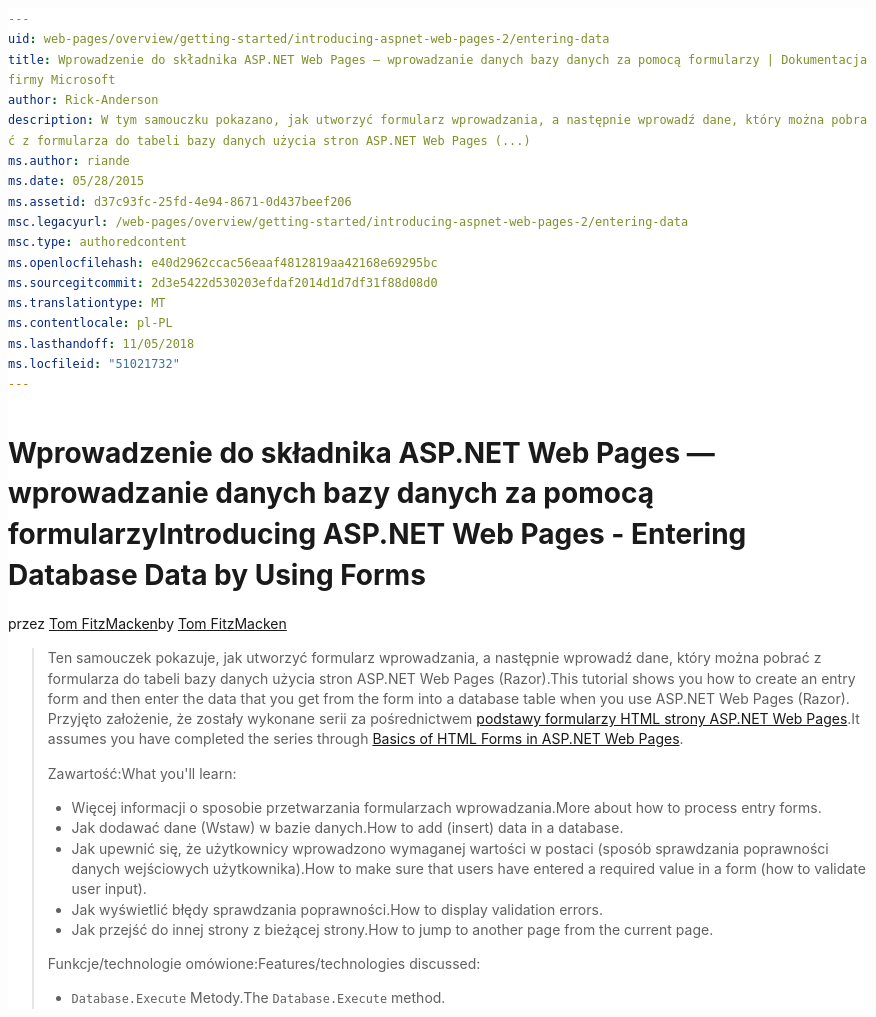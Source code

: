 ```yaml
---
uid: web-pages/overview/getting-started/introducing-aspnet-web-pages-2/entering-data
title: Wprowadzenie do składnika ASP.NET Web Pages — wprowadzanie danych bazy danych za pomocą formularzy | Dokumentacja firmy Microsoft
author: Rick-Anderson
description: W tym samouczku pokazano, jak utworzyć formularz wprowadzania, a następnie wprowadź dane, który można pobrać z formularza do tabeli bazy danych użycia stron ASP.NET Web Pages (...)
ms.author: riande
ms.date: 05/28/2015
ms.assetid: d37c93fc-25fd-4e94-8671-0d437beef206
msc.legacyurl: /web-pages/overview/getting-started/introducing-aspnet-web-pages-2/entering-data
msc.type: authoredcontent
ms.openlocfilehash: e40d2962ccac56eaaf4812819aa42168e69295bc
ms.sourcegitcommit: 2d3e5422d530203efdaf2014d1d7df31f88d08d0
ms.translationtype: MT
ms.contentlocale: pl-PL
ms.lasthandoff: 11/05/2018
ms.locfileid: "51021732"
---
```

<a name="introducing-aspnet-web-pages---entering-database-data-by-using-forms"></a><span data-ttu-id="5aaa4-103">Wprowadzenie do składnika ASP.NET Web Pages — wprowadzanie danych bazy danych za pomocą formularzy</span><span class="sxs-lookup"><span data-stu-id="5aaa4-103">Introducing ASP.NET Web Pages - Entering Database Data by Using Forms</span></span>
====================
<span data-ttu-id="5aaa4-104">przez [Tom FitzMacken](https://github.com/tfitzmac)</span><span class="sxs-lookup"><span data-stu-id="5aaa4-104">by [Tom FitzMacken](https://github.com/tfitzmac)</span></span>

> <span data-ttu-id="5aaa4-105">Ten samouczek pokazuje, jak utworzyć formularz wprowadzania, a następnie wprowadź dane, który można pobrać z formularza do tabeli bazy danych użycia stron ASP.NET Web Pages (Razor).</span><span class="sxs-lookup"><span data-stu-id="5aaa4-105">This tutorial shows you how to create an entry form and then enter the data that you get from the form into a database table when you use ASP.NET Web Pages (Razor).</span></span> <span data-ttu-id="5aaa4-106">Przyjęto założenie, że zostały wykonane serii za pośrednictwem [podstawy formularzy HTML strony ASP.NET Web Pages](https://go.microsoft.com/fwlink/?LinkId=251581).</span><span class="sxs-lookup"><span data-stu-id="5aaa4-106">It assumes you have completed the series through [Basics of HTML Forms in ASP.NET Web Pages](https://go.microsoft.com/fwlink/?LinkId=251581).</span></span>
> 
> <span data-ttu-id="5aaa4-107">Zawartość:</span><span class="sxs-lookup"><span data-stu-id="5aaa4-107">What you'll learn:</span></span>
> 
> - <span data-ttu-id="5aaa4-108">Więcej informacji o sposobie przetwarzania formularzach wprowadzania.</span><span class="sxs-lookup"><span data-stu-id="5aaa4-108">More about how to process entry forms.</span></span>
> - <span data-ttu-id="5aaa4-109">Jak dodawać dane (Wstaw) w bazie danych.</span><span class="sxs-lookup"><span data-stu-id="5aaa4-109">How to add (insert) data in a database.</span></span>
> - <span data-ttu-id="5aaa4-110">Jak upewnić się, że użytkownicy wprowadzono wymaganej wartości w postaci (sposób sprawdzania poprawności danych wejściowych użytkownika).</span><span class="sxs-lookup"><span data-stu-id="5aaa4-110">How to make sure that users have entered a required value in a form (how to validate user input).</span></span>
> - <span data-ttu-id="5aaa4-111">Jak wyświetlić błędy sprawdzania poprawności.</span><span class="sxs-lookup"><span data-stu-id="5aaa4-111">How to display validation errors.</span></span>
> - <span data-ttu-id="5aaa4-112">Jak przejść do innej strony z bieżącej strony.</span><span class="sxs-lookup"><span data-stu-id="5aaa4-112">How to jump to another page from the current page.</span></span>
>   
> 
> <span data-ttu-id="5aaa4-113">Funkcje/technologie omówione:</span><span class="sxs-lookup"><span data-stu-id="5aaa4-113">Features/technologies discussed:</span></span>
> 
> - <span data-ttu-id="5aaa4-114">`Database.Execute` Metody.</span><span class="sxs-lookup"><span data-stu-id="5aaa4-114">The `Database.Execute` method.</span></span>